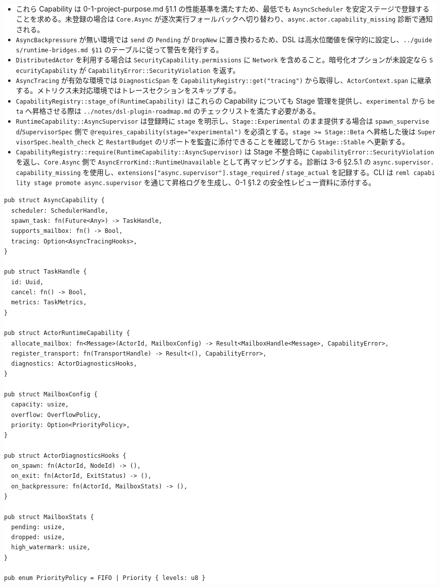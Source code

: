 - これら Capability は 0-1-project-purpose.md §1.1 の性能基準を満たすため、最低でも `AsyncScheduler` を安定ステージで登録することを求める。未登録の場合は `Core.Async` が逐次実行フォールバックへ切り替わり、`async.actor.capability_missing` 診断で通知される。
- `AsyncBackpressure` が無い環境では `send` の `Pending` が `DropNew` に置き換わるため、DSL は高水位閾値を保守的に設定し、`../guides/runtime-bridges.md §11` のテーブルに従って警告を発行する。
- `DistributedActor` を利用する場合は `SecurityCapability.permissions` に `Network` を含めること。暗号化オプションが未設定なら `SecurityCapability` が `CapabilityError::SecurityViolation` を返す。
- `AsyncTracing` が有効な環境では `DiagnosticSpan` を `CapabilityRegistry::get("tracing")` から取得し、`ActorContext.span` に継承する。メトリクス未対応環境ではトレースセクションをスキップする。
- `CapabilityRegistry::stage_of(RuntimeCapability)` はこれらの Capability についても Stage 管理を提供し、`experimental` から `beta` へ昇格させる際は `../notes/dsl-plugin-roadmap.md` のチェックリストを満たす必要がある。
- `RuntimeCapability::AsyncSupervisor` は登録時に `stage` を明示し、`Stage::Experimental` のまま提供する場合は `spawn_supervised`/`SupervisorSpec` 側で `@requires_capability(stage="experimental")` を必須とする。`stage >= Stage::Beta` へ昇格した後は `SupervisorSpec.health_check` と `RestartBudget` のリポートを監査に添付できることを確認してから `Stage::Stable` へ更新する。
- `CapabilityRegistry::require(RuntimeCapability::AsyncSupervisor)` は Stage 不整合時に `CapabilityError::SecurityViolation` を返し、`Core.Async` 側で `AsyncErrorKind::RuntimeUnavailable` として再マッピングする。診断は 3-6 §2.5.1 の `async.supervisor.capability_missing` を使用し、`extensions["async.supervisor"].stage_required` / `stage_actual` を記録する。CLI は `reml capability stage promote async.supervisor` を通じて昇格ログを生成し、0-1 §1.2 の安全性レビュー資料に添付する。

```reml
pub struct AsyncCapability {
  scheduler: SchedulerHandle,
  spawn_task: fn(Future<Any>) -> TaskHandle,
  supports_mailbox: fn() -> Bool,
  tracing: Option<AsyncTracingHooks>,
}

pub struct TaskHandle {
  id: Uuid,
  cancel: fn() -> Bool,
  metrics: TaskMetrics,
}

pub struct ActorRuntimeCapability {
  allocate_mailbox: fn<Message>(ActorId, MailboxConfig) -> Result<MailboxHandle<Message>, CapabilityError>,
  register_transport: fn(TransportHandle) -> Result<(), CapabilityError>,
  diagnostics: ActorDiagnosticsHooks,
}

pub struct MailboxConfig {
  capacity: usize,
  overflow: OverflowPolicy,
  priority: Option<PriorityPolicy>,
}

pub struct ActorDiagnosticsHooks {
  on_spawn: fn(ActorId, NodeId) -> (),
  on_exit: fn(ActorId, ExitStatus) -> (),
  on_backpressure: fn(ActorId, MailboxStats) -> (),
}

pub struct MailboxStats {
  pending: usize,
  dropped: usize,
  high_watermark: usize,
}

pub enum PriorityPolicy = FIFO | Priority { levels: u8 }
```
